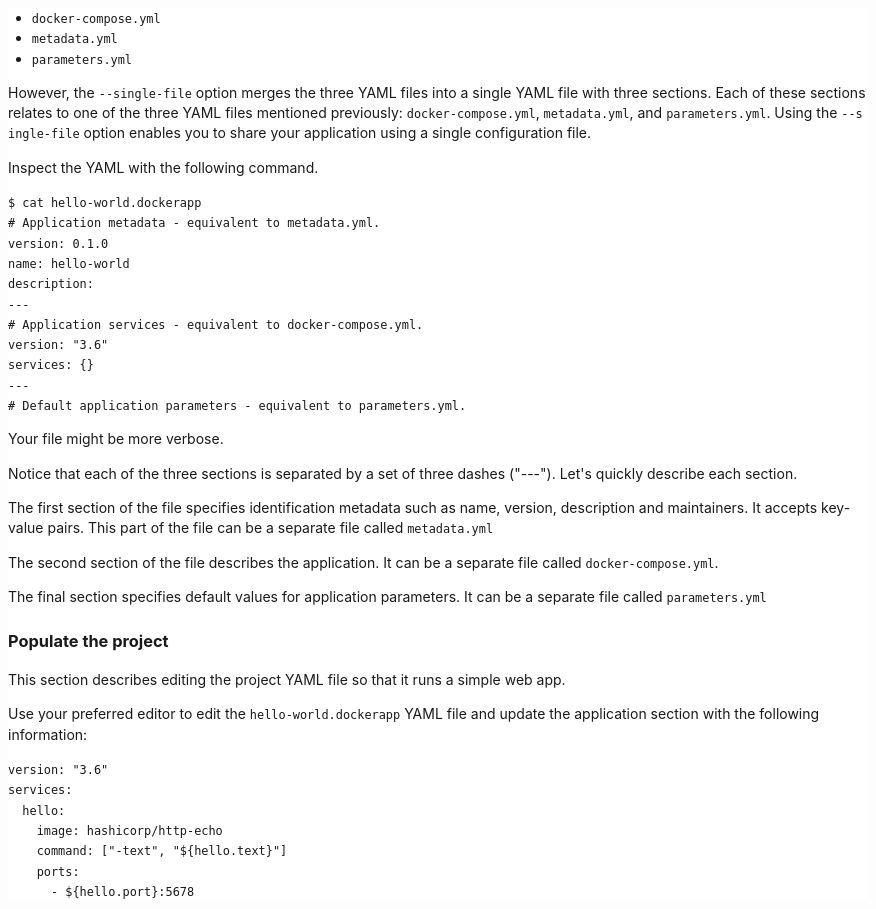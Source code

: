 - `docker-compose.yml`
- `metadata.yml`
- `parameters.yml`

However, the `--single-file` option merges the three YAML files into a single YAML file with three sections. 
Each of these sections relates to one of the three YAML files mentioned previously: `docker-compose.yml`, 
`metadata.yml`, and `parameters.yml`. Using the `--single-file` option enables you to share your application 
using a single configuration file.

Inspect the YAML with the following command.

```
$ cat hello-world.dockerapp
# Application metadata - equivalent to metadata.yml.
version: 0.1.0
name: hello-world
description:
---
# Application services - equivalent to docker-compose.yml.
version: "3.6"
services: {}
---
# Default application parameters - equivalent to parameters.yml.
```

Your file might be more verbose.

Notice that each of the three sections is separated by a set of three dashes ("---"). Let's quickly describe each section.

The first section of the file specifies identification metadata such as name, version, 
description and maintainers. It accepts key-value pairs. This part of the file can be a separate file called `metadata.yml`

The second section of the file describes the application. It can be a separate file called `docker-compose.yml`.

The final section specifies default values for application parameters. It can be a separate file called `parameters.yml`

### Populate the project

This section describes editing the project YAML file so that it runs a simple web app.

Use your preferred editor to edit the `hello-world.dockerapp` YAML file and update the application section with 
the following information:

```
version: "3.6"
services:
  hello:
    image: hashicorp/http-echo
    command: ["-text", "${hello.text}"]
    ports:
      - ${hello.port}:5678
```
